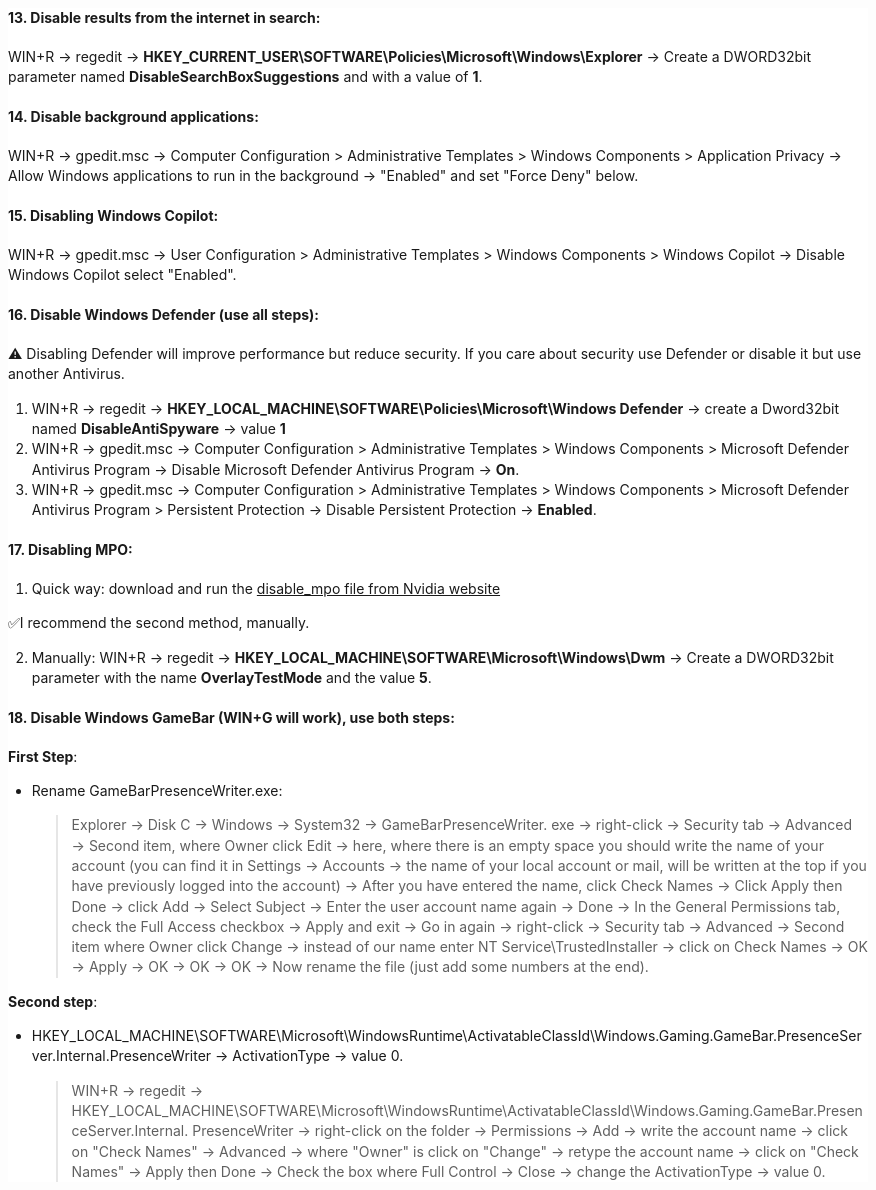 #### 13. Disable results from the internet in search:
WIN+R → regedit → **HKEY_CURRENT_USER\SOFTWARE\Policies\Microsoft\Windows\Explorer** → Create a DWORD32bit parameter named **DisableSearchBoxSuggestions** and with a value of **1**.
#### 14. Disable background applications: 
WIN+R → gpedit.msc → Computer Configuration > Administrative Templates > Windows Components > Application Privacy → Allow Windows applications to run in the background → "Enabled" and set "Force Deny" below.
#### 15. Disabling Windows Copilot:
WIN+R → gpedit.msc → User Configuration > Administrative Templates > Windows Components > Windows Copilot → Disable Windows Copilot select "Enabled".
#### 16. Disable Windows Defender (use all steps):
:warning: Disabling Defender will improve performance but reduce security. If you care about security use Defender or disable it but use another Antivirus.
1) WIN+R → regedit → **HKEY_LOCAL_MACHINE\SOFTWARE\Policies\Microsoft\Windows Defender** → create a Dword32bit named **DisableAntiSpyware** → value **1**
2) WIN+R → gpedit.msc → Computer Configuration > Administrative Templates > Windows Components > Microsoft Defender Antivirus Program → Disable Microsoft Defender Antivirus Program → **On**.
3) WIN+R → gpedit.msc → Computer Configuration > Administrative Templates > Windows Components > Microsoft Defender Antivirus Program > Persistent Protection → Disable Persistent Protection → **Enabled**.
#### 17. Disabling MPO:
1) Quick way: download and run the [disable_mpo file from Nvidia website](https://nvidia.custhelp.com/app/answers/detail/a_id/5157)
   
:white_check_mark:I recommend the second method, manually.

2) Manually: WIN+R → regedit → **HKEY_LOCAL_MACHINE\SOFTWARE\Microsoft\Windows\Dwm** → Create a DWORD32bit parameter with the name **OverlayTestMode** and the value **5**.
#### 18.  Disable Windows GameBar (WIN+G will work), use both steps:
**First Step**:
- Rename GameBarPresenceWriter.exe:
   >Explorer → Disk C → Windows → System32 → GameBarPresenceWriter. exe → right-click → Security tab → Advanced → Second item, where Owner click Edit → here, where there is an empty space you should write the name of your account (you can find it in Settings → Accounts → the name of your local account or mail, will be written at the top if you have previously logged into the account) → After you have entered the name, click Check Names → Click Apply then Done → click Add → Select Subject → Enter the user account name again → Done → In the General Permissions tab, check the Full Access checkbox → Apply and exit → Go in again → right-click → Security tab → Advanced → Second item where Owner click Change → instead of our name enter NT Service\TrustedInstaller → click on Check Names → OK → Apply → OK → OK → OK → Now rename the file (just add some numbers at the end).
   
**Second step**:
- HKEY_LOCAL_MACHINE\SOFTWARE\Microsoft\WindowsRuntime\ActivatableClassId\Windows.Gaming.GameBar.PresenceServer.Internal.PresenceWriter → ActivationType → value 0.
   >WIN+R → regedit → HKEY_LOCAL_MACHINE\SOFTWARE\Microsoft\WindowsRuntime\ActivatableClassId\Windows.Gaming.GameBar.PresenceServer.Internal. PresenceWriter → right-click on the folder → Permissions → Add → write the account name → click on "Check Names" → Advanced → where "Owner" is click on "Change" → retype the account name → click on "Check Names" → Apply then Done → Check the box where Full Control → Close → change the ActivationType → value 0.
